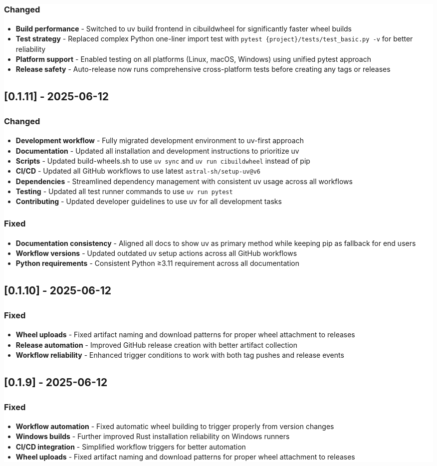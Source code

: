 ### Changed

- **Build performance** - Switched to uv build frontend in cibuildwheel for
  significantly faster wheel builds
- **Test strategy** - Replaced complex Python one-liner import test with
  `pytest {project}/tests/test_basic.py -v` for better reliability
- **Platform support** - Enabled testing on all platforms (Linux, macOS,
  Windows) using unified pytest approach
- **Release safety** - Auto-release now runs comprehensive cross-platform
  tests before creating any tags or releases

## [0.1.11] - 2025-06-12

### Changed

- **Development workflow** - Fully migrated development environment to uv-first approach
- **Documentation** - Updated all installation and development instructions to prioritize uv
- **Scripts** - Updated build-wheels.sh to use `uv sync` and `uv run cibuildwheel` instead of pip
- **CI/CD** - Updated all GitHub workflows to use latest `astral-sh/setup-uv@v6`
- **Dependencies** - Streamlined dependency management with consistent uv usage across all workflows
- **Testing** - Updated all test runner commands to use `uv run pytest`
- **Contributing** - Updated developer guidelines to use uv for all development tasks

### Fixed

- **Documentation consistency** - Aligned all docs to show uv as primary method while keeping pip as fallback for end users
- **Workflow versions** - Updated outdated uv setup actions across all GitHub workflows
- **Python requirements** - Consistent Python ≥3.11 requirement across all documentation

## [0.1.10] - 2025-06-12

### Fixed

- **Wheel uploads** - Fixed artifact naming and download patterns for proper wheel attachment to releases
- **Release automation** - Improved GitHub release creation with better artifact collection
- **Workflow reliability** - Enhanced trigger conditions to work with both tag pushes and release events

## [0.1.9] - 2025-06-12

### Fixed

- **Workflow automation** - Fixed automatic wheel building to trigger properly from version changes
- **Windows builds** - Further improved Rust installation reliability on Windows runners
- **CI/CD integration** - Simplified workflow triggers for better automation
- **Wheel uploads** - Fixed artifact naming and download patterns for proper wheel attachment to releases
